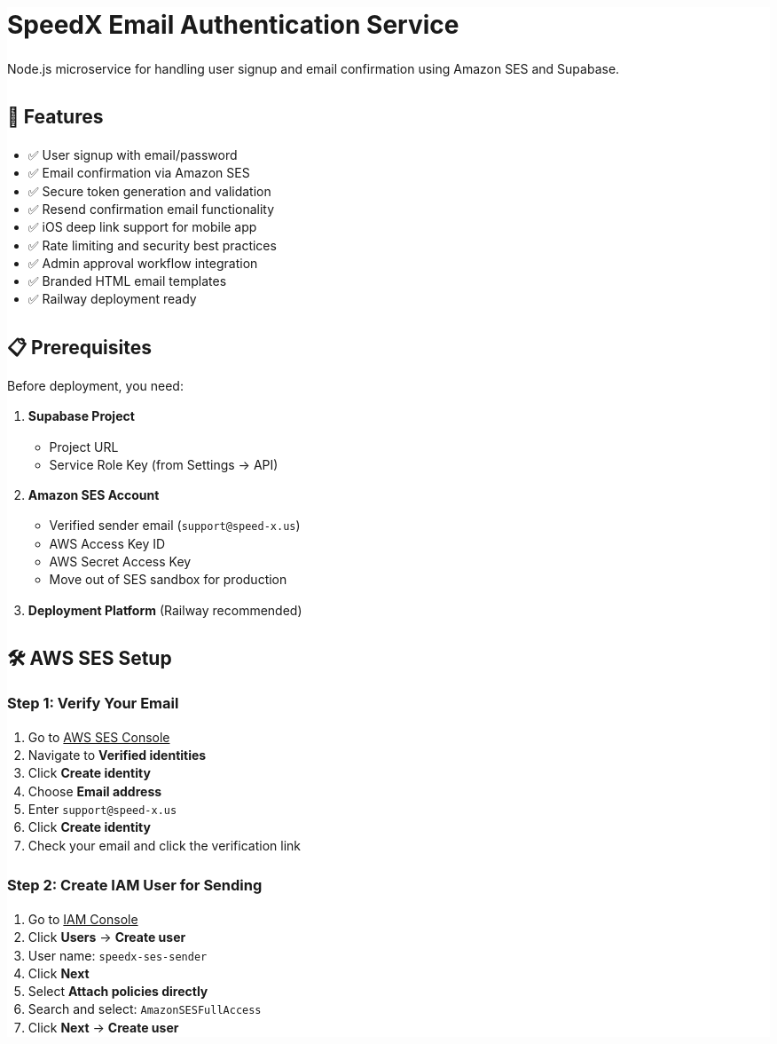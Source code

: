 # SpeedX Email Authentication Service

Node.js microservice for handling user signup and email confirmation using Amazon SES and Supabase.

## 🚀 Features

- ✅ User signup with email/password
- ✅ Email confirmation via Amazon SES
- ✅ Secure token generation and validation
- ✅ Resend confirmation email functionality
- ✅ iOS deep link support for mobile app
- ✅ Rate limiting and security best practices
- ✅ Admin approval workflow integration
- ✅ Branded HTML email templates
- ✅ Railway deployment ready

## 📋 Prerequisites

Before deployment, you need:

1. **Supabase Project**
   - Project URL
   - Service Role Key (from Settings → API)

2. **Amazon SES Account**
   - Verified sender email (`support@speed-x.us`)
   - AWS Access Key ID
   - AWS Secret Access Key
   - Move out of SES sandbox for production

3. **Deployment Platform** (Railway recommended)

## 🛠️ AWS SES Setup

### Step 1: Verify Your Email

1. Go to [AWS SES Console](https://console.aws.amazon.com/ses/)
2. Navigate to **Verified identities**
3. Click **Create identity**
4. Choose **Email address**
5. Enter `support@speed-x.us`
6. Click **Create identity**
7. Check your email and click the verification link

### Step 2: Create IAM User for Sending

1. Go to [IAM Console](https://console.aws.amazon.com/iam/)
2. Click **Users** → **Create user**
3. User name: `speedx-ses-sender`
4. Click **Next**
5. Select **Attach policies directly**
6. Search and select: `AmazonSESFullAccess`
7. Click **Next** → **Create user**
